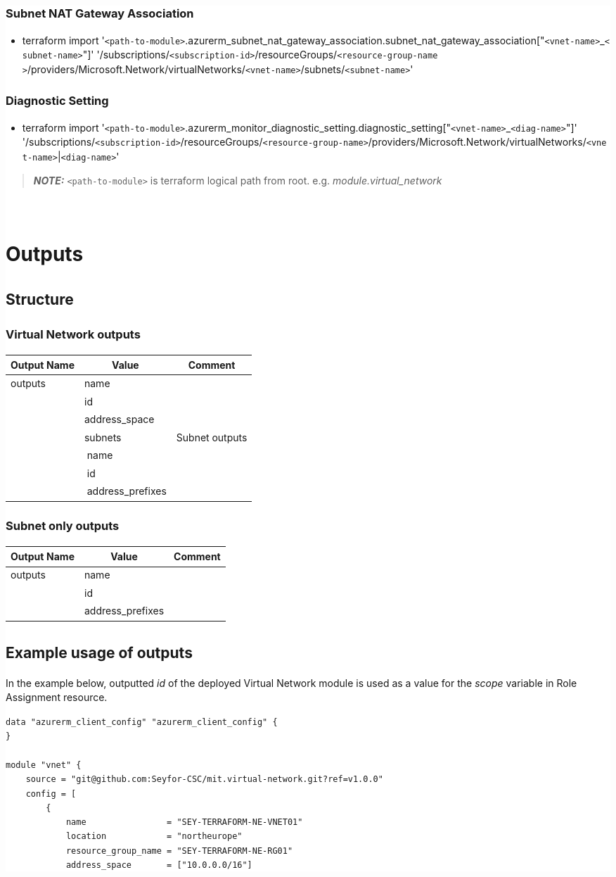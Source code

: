 ### Subnet NAT Gateway Association
* terraform import '`<path-to-module>`.azurerm_subnet_nat_gateway_association.subnet_nat_gateway_association["`<vnet-name>`_`<subnet-name>`"]' '/subscriptions/`<subscription-id>`/resourceGroups/`<resource-group-name>`/providers/Microsoft.Network/virtualNetworks/`<vnet-name>`/subnets/`<subnet-name>`'
### Diagnostic Setting
* terraform import '`<path-to-module>`.azurerm_monitor_diagnostic_setting.diagnostic_setting["`<vnet-name>`_`<diag-name>`"]' '/subscriptions/`<subscription-id>`/resourceGroups/`<resource-group-name>`/providers/Microsoft.Network/virtualNetworks/`<vnet-name>`|`<diag-name>`'

 > **_NOTE:_** `<path-to-module>` is terraform logical path from root. e.g. _module.virtual\_network_

&nbsp;

# Outputs
## Structure
### Virtual Network outputs

| Output Name | Value                  | Comment        |
| ----------- | ---------------------- | -------------- |
| outputs     | name                   |                |
|             | id                     |                |
|             | address_space          |                |
|             | subnets                | Subnet outputs |
|             | &nbsp;name             |                |
|             | &nbsp;id               |                |
|             | &nbsp;address_prefixes |                |
### Subnet only outputs

| Output Name | Value            | Comment |
| ----------- | ---------------- | ------- |
| outputs     | name             |         |
|             | id               |         |
|             | address_prefixes |         |


## Example usage of outputs
In the example below, outputted _id_ of the deployed Virtual Network module is used as a value for the _scope_ variable in Role Assignment resource.
```
data "azurerm_client_config" "azurerm_client_config" {
}

module "vnet" {
    source = "git@github.com:Seyfor-CSC/mit.virtual-network.git?ref=v1.0.0"
    config = [
        {
            name                = "SEY-TERRAFORM-NE-VNET01"
            location            = "northeurope"
            resource_group_name = "SEY-TERRAFORM-NE-RG01"
            address_space       = ["10.0.0.0/16"]

```